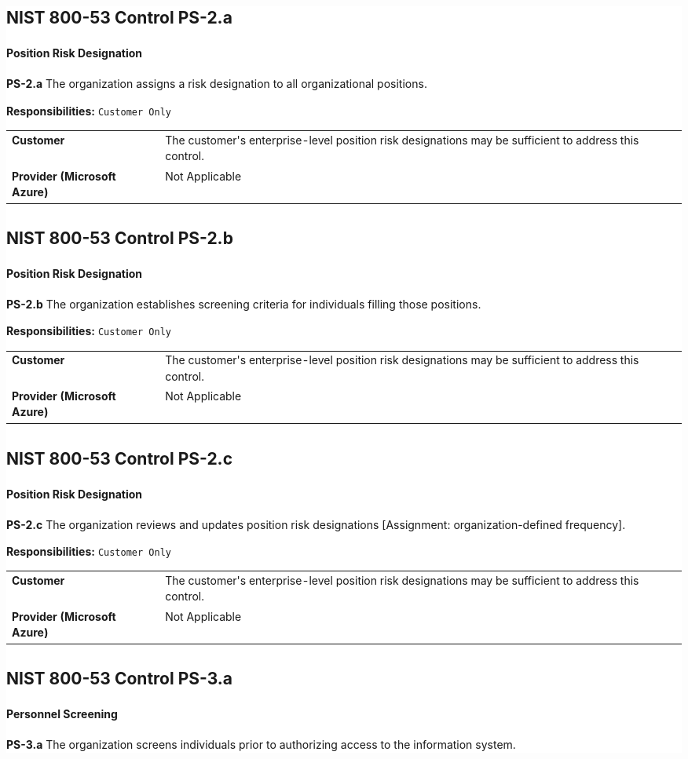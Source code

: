 
 ## NIST 800-53 Control PS-2.a

#### Position Risk Designation

**PS-2.a** The organization assigns a risk designation to all organizational positions.

**Responsibilities:** `Customer Only`

|||
|---|---|
| **Customer** | The customer's enterprise-level position risk designations may be sufficient to address this control. |
| **Provider (Microsoft Azure)** | Not Applicable |


 ## NIST 800-53 Control PS-2.b

#### Position Risk Designation

**PS-2.b** The organization establishes screening criteria for individuals filling those positions.

**Responsibilities:** `Customer Only`

|||
|---|---|
| **Customer** | The customer's enterprise-level position risk designations may be sufficient to address this control. |
| **Provider (Microsoft Azure)** | Not Applicable |


 ## NIST 800-53 Control PS-2.c

#### Position Risk Designation

**PS-2.c** The organization reviews and updates position risk designations [Assignment: organization-defined frequency].

**Responsibilities:** `Customer Only`

|||
|---|---|
| **Customer** | The customer's enterprise-level position risk designations may be sufficient to address this control. |
| **Provider (Microsoft Azure)** | Not Applicable |


 ## NIST 800-53 Control PS-3.a

#### Personnel Screening

**PS-3.a** The organization screens individuals prior to authorizing access to the information system.
